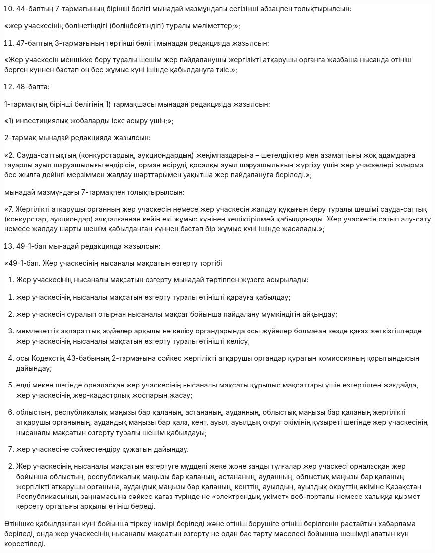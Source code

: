 10) 44-баптың 7-тармағының бірінші бөлігі мынадай мазмұндағы сегізінші абзацпен толықтырылсын:

«жер учаскесінің бөлінетіндігі (бөлінбейтіндігі) туралы мәліметтер;»;

11) 47-баптың 3-тармағының төртінші бөлігі мынадай редакцияда жазылсын:

«Жер учаскесiн меншiкке беру туралы шешiм жер пайдаланушы жергiлiктi атқарушы органға жазбаша нысанда өтiнiш берген күннен бастап он бес жұмыс күні ішінде қабылдануға тиiс.»;

12) 48-бапта:

1-тармақтың бірінші бөлігінің 1) тармақшасы мынадай редакцияда жазылсын:

«1) инвестициялық жобаларды іске асыру үшін;»;

2-тармақ мынадай редакцияда жазылсын:

«2. Сауда-саттықтың (конкурстардың, аукциондардың) жеңімпаздарына – шетелдіктер мен азаматтығы жоқ адамдарға тауарлы ауыл шаруашылығы өндірісін, орман өсіруді, қосалқы ауыл шаруашылығын жүргізу үшін жер учаскелері жиырма бес жылға дейiнгі мерзіммен жалдау шарттарымен уақытша жер пайдалануға беріледі.»;

мынадай мазмұндағы 7-тармақпен толықтырылсын:

«7. Жергілікті атқарушы органның жер учаскесін немесе жер учаскесін жалдау құқығын беру туралы шешімі сауда-саттық (конкурстар, аукциондар) аяқталғаннан кейін екі жұмыс күнінен кешіктірілмей қабылданады. Жер учаскесін сатып алу-сату немесе жалдау шарты шешім қабылданған күннен бастап бір жұмыс күні ішінде жасалады.»;

13) 49-1-бап мынадай редакцияда жазылсын:

«49-1-бап. Жер учаскесінің нысаналы мақсатын өзгерту тәртібі

1. Жер учаскесінің нысаналы мақсатын өзгерту мынадай тәртіппен жүзеге асырылады:

1) жер учаскесінің нысаналы мақсатын өзгерту туралы өтінішті қарауға қабылдау;

2) жер учаскесін сұралып отырған нысаналы мақсат бойынша пайдалану мүмкіндігін айқындау;

3) мемлекеттік ақпараттық жүйелер арқылы не келісу органдарында осы жүйелер болмаған кезде қағаз жеткізгіштерде жер учаскесінің нысаналы мақсатын өзгерту туралы өтінішті келісу;

4) осы Кодекстің 43-бабының 2-тармағына сәйкес жергілікті атқарушы органдар құратын комиссияның қорытындысын дайындау;

5) елді мекен шегінде орналасқан жер учаскесінің нысаналы мақсаты құрылыс мақсаттары үшін өзгертілген жағдайда, жер учаскесінің жер-кадастрлық жоспарын жасау;

6) облыстың, республикалық маңызы бар қаланың, астананың, ауданның, облыстық маңызы бар қаланың жергiлiктi атқарушы органының, аудандық маңызы бар қала, кент, ауыл, ауылдық округ әкімінің құзыреті шегінде жер учаскесінің нысаналы мақсатын өзгерту туралы шешiм қабылдауы;

7) жер учаскесіне сәйкестендіру құжатын дайындау.

2. Жер учаскесінің нысаналы мақсатын өзгертуге мүдделі жеке және заңды тұлғалар жер учаскесі орналасқан жер бойынша облыстың, республикалық маңызы бар қаланың, астананың, ауданның, облыстық маңызы бар қаланың жергілікті атқарушы органына, аудандық маңызы бар қаланың, кенттің, ауылдың, ауылдық округтің әкіміне Қазақстан Республикасының заңнамасына сәйкес қағаз түрінде не «электрондық үкімет» веб-порталы немесе халыққа қызмет көрсету орталығы арқылы өтініш береді.

Өтінішке қабылданған күні бойынша тіркеу нөмірі беріледі және өтініш берушіге өтініш берілгенін растайтын хабарлама беріледі, онда жер учаскесінің нысаналы мақсатын өзгерту не одан бас тарту мәселесі бойынша шешімді алатын күн көрсетіледі.

